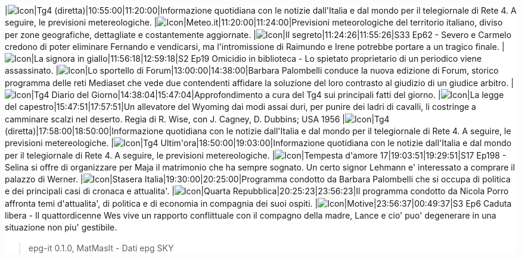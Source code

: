 |![Icon](https://guidatv.sky.it/uuid/7939b3c2-f68d-499e-bbf8-823981b8cf92/cover?md5ChecksumParam=19649c096f190528329ed245bb1fc168)|Tg4 (diretta)|10:55:00|11:20:00|Informazione quotidiana con le notizie dall&#039;Italia e dal mondo per il telegiornale di Rete 4. A seguire, le previsioni metereologiche.
|![Icon](https://guidatv.sky.it/uuid/08445ec2-cbde-4c51-9917-dbdb9891da83/cover?md5ChecksumParam=ea4922c517197fce402c37c11d9e9803)|Meteo.it|11:20:00|11:24:00|Previsioni meteorologiche del territorio italiano, diviso per zone geografiche, dettagliate e costantemente aggiornate.
|![Icon](https://guidatv.sky.it/uuid/ea08f831-82c8-4e91-bf16-b2be3fba52e3/cover?md5ChecksumParam=720be7e4e51c2543a24bb86d47b754d7)|Il segreto|11:24:26|11:55:26|S33 Ep62 - Severo e Carmelo credono di poter eliminare Fernando e vendicarsi, ma l&#039;intromissione di Raimundo e Irene potrebbe portare a un tragico finale.
|![Icon](https://guidatv.sky.it/uuid/bd7987bd-5492-4f65-ae4f-b850b0598b6d/cover?md5ChecksumParam=50f1445af1a1e0c0e2132e4cfe22294a)|La signora in giallo|11:56:18|12:59:18|S2 Ep19 Omicidio in biblioteca - Lo spietato proprietario di un periodico viene assassinato.
|![Icon](https://guidatv.sky.it/uuid/e0044dfa-4e45-484d-9b96-6eaed5359799/cover?md5ChecksumParam=e9fa1c8b6b09bda09a66e0964cab7e5d)|Lo sportello di Forum|13:00:00|14:38:00|Barbara Palombelli conduce la nuova edizione di Forum, storico programma delle reti Mediaset che vede due contendenti affidare la soluzione del loro contrasto al giudizio di un giudice arbitro.
|![Icon](https://guidatv.sky.it/uuid/bd0c271c-ef69-4138-9598-c956b2a3457c/cover?md5ChecksumParam=b98353206304841e1714f97785be8b4c)|Tg4 Diario del Giorno|14:38:04|15:47:04|Approfondimento a cura del Tg4 sui principali fatti del giorno.
|![Icon](https://guidatv.sky.it/uuid/687d2a57-a0ff-48c8-804e-63d3b315b254/cover?md5ChecksumParam=8c36d91a0a48456fafbf258f1d3fc09f)|La legge del capestro|15:47:51|17:57:51|Un allevatore del Wyoming dai modi assai duri, per punire dei ladri di cavalli, li costringe a camminare scalzi nel deserto. Regia di R. Wise, con J. Cagney, D. Dubbins; USA 1956
|![Icon](https://guidatv.sky.it/uuid/7939b3c2-f68d-499e-bbf8-823981b8cf92/cover?md5ChecksumParam=19649c096f190528329ed245bb1fc168)|Tg4 (diretta)|17:58:00|18:50:00|Informazione quotidiana con le notizie dall&#039;Italia e dal mondo per il telegiornale di Rete 4. A seguire, le previsioni metereologiche.
|![Icon](https://guidatv.sky.it/uuid/116b1626-5894-4396-b66d-587c2df6b728/cover?md5ChecksumParam=089225057fa2e5575b83850246aecbc9)|Tg4 Ultim&#039;ora|18:50:00|19:03:00|Informazione quotidiana con le notizie dall&#039;Italia e dal mondo per il telegiornale di Rete 4. A seguire, le previsioni metereologiche.
|![Icon](https://guidatv.sky.it/uuid/9d5ddc4c-14dd-49a7-86b0-818d7dd18ba6/cover?md5ChecksumParam=98ff1c4a24a1429dee22e3c3c698dfbd)|Tempesta d&#039;amore 17|19:03:51|19:29:51|S17 Ep198 - Selina si offre di organizzare per Maja il matrimonio che ha sempre sognato. Un certo signor Lehmann e&#039; interessato a comprare il palazzo di Werner.
|![Icon](https://guidatv.sky.it/uuid/e3b4b311-1c72-4120-9771-5f4ccb6b85c5/cover?md5ChecksumParam=7494e46d26f33777015ba024c138218d)|Stasera Italia|19:30:00|20:25:00|Programma condotto da Barbara Palombelli che si occupa di politica e dei principali casi di cronaca e attualita&#039;.
|![Icon](https://guidatv.sky.it/uuid/897d2399-4854-4a76-9331-ed9fce918330/cover?md5ChecksumParam=93a7d0d3eab2bc28fb07e164d34944f2)|Quarta Repubblica|20:25:23|23:56:23|Il programma condotto da Nicola Porro affronta temi d&#039;attualita&#039;, di politica e di economia in compagnia dei suoi ospiti.
|![Icon](https://guidatv.sky.it/uuid/3742262e-09c2-4424-bb07-74fcba8848c6/cover?md5ChecksumParam=639f0963e000d6e46e1722b92eb9ecf4)|Motive|23:56:37|00:49:37|S3 Ep6 Caduta libera - Il quattordicenne Wes vive un rapporto conflittuale con il compagno della madre, Lance e cio&#039; puo&#039; degenerare in una situazione non piu&#039; gestibile.



 > epg-it 0.1.0, MatMasIt - Dati epg SKY